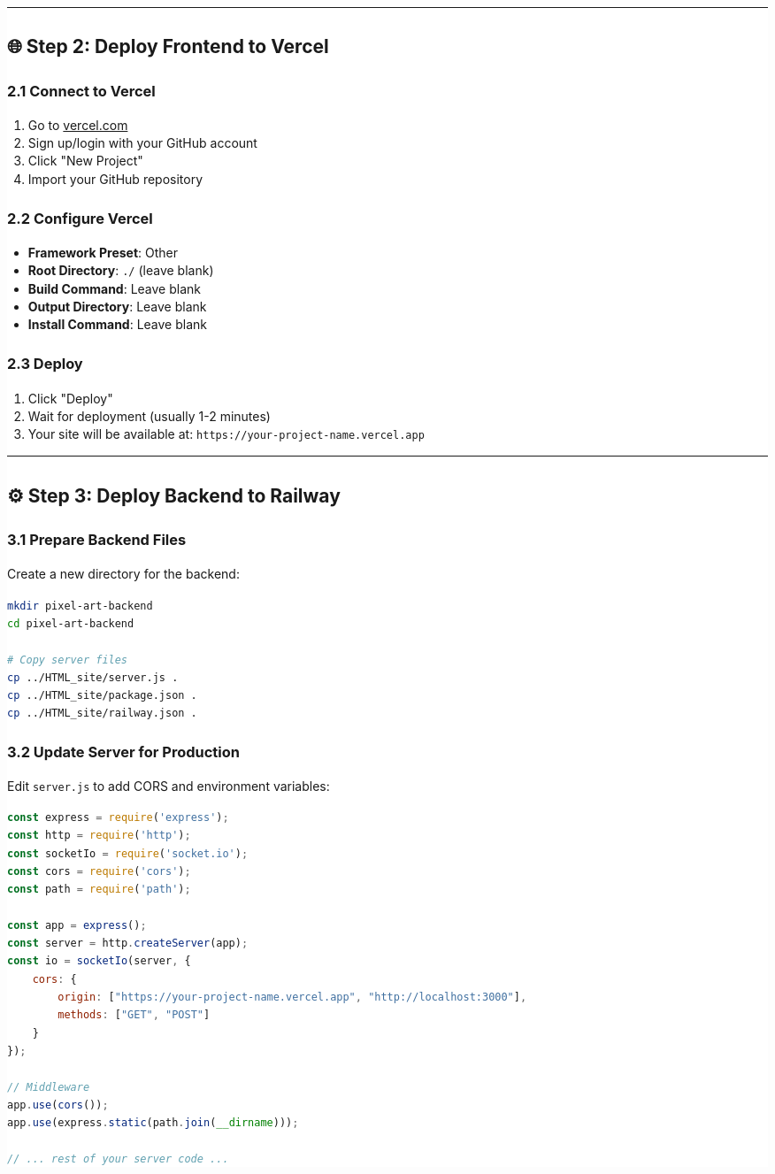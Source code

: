 
---

## 🌐 Step 2: Deploy Frontend to Vercel

### 2.1 Connect to Vercel
1. Go to [vercel.com](https://vercel.com)
2. Sign up/login with your GitHub account
3. Click "New Project"
4. Import your GitHub repository

### 2.2 Configure Vercel
- **Framework Preset**: Other
- **Root Directory**: `./` (leave blank)
- **Build Command**: Leave blank
- **Output Directory**: Leave blank
- **Install Command**: Leave blank

### 2.3 Deploy
1. Click "Deploy"
2. Wait for deployment (usually 1-2 minutes)
3. Your site will be available at: `https://your-project-name.vercel.app`

---

## ⚙️ Step 3: Deploy Backend to Railway

### 3.1 Prepare Backend Files
Create a new directory for the backend:
```bash
mkdir pixel-art-backend
cd pixel-art-backend

# Copy server files
cp ../HTML_site/server.js .
cp ../HTML_site/package.json .
cp ../HTML_site/railway.json .
```

### 3.2 Update Server for Production
Edit `server.js` to add CORS and environment variables:

```javascript
const express = require('express');
const http = require('http');
const socketIo = require('socket.io');
const cors = require('cors');
const path = require('path');

const app = express();
const server = http.createServer(app);
const io = socketIo(server, {
    cors: {
        origin: ["https://your-project-name.vercel.app", "http://localhost:3000"],
        methods: ["GET", "POST"]
    }
});

// Middleware
app.use(cors());
app.use(express.static(path.join(__dirname)));

// ... rest of your server code ...
```